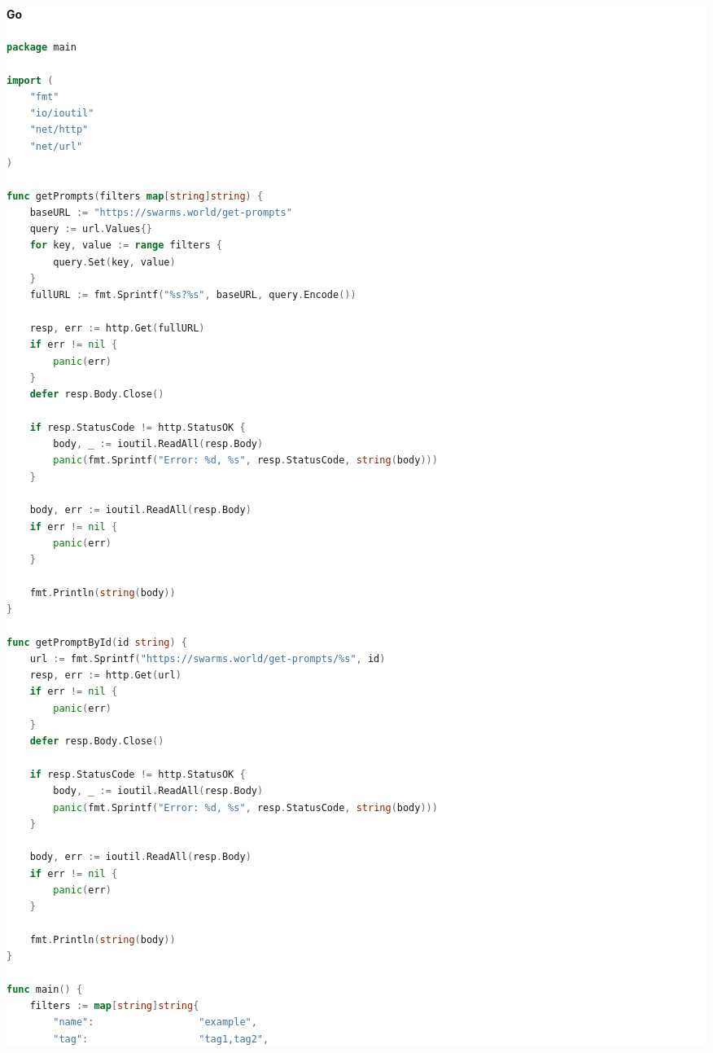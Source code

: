 #### Go

```go
package main

import (
    "fmt"
    "io/ioutil"
    "net/http"
    "net/url"
)

func getPrompts(filters map[string]string) {
    baseURL := "https://swarms.world/get-prompts"
    query := url.Values{}
    for key, value := range filters {
        query.Set(key, value)
    }
    fullURL := fmt.Sprintf("%s?%s", baseURL, query.Encode())

    resp, err := http.Get(fullURL)
    if err != nil {
        panic(err)
    }
    defer resp.Body.Close()

    if resp.StatusCode != http.StatusOK {
        body, _ := ioutil.ReadAll(resp.Body)
        panic(fmt.Sprintf("Error: %d, %s", resp.StatusCode, string(body)))
    }

    body, err := ioutil.ReadAll(resp.Body)
    if err != nil {
        panic(err)
    }

    fmt.Println(string(body))
}

func getPromptById(id string) {
    url := fmt.Sprintf("https://swarms.world/get-prompts/%s", id)
    resp, err := http.Get(url)
    if err != nil {
        panic(err)
    }
    defer resp.Body.Close()

    if resp.StatusCode != http.StatusOK {
        body, _ := ioutil.ReadAll(resp.Body)
        panic(fmt.Sprintf("Error: %d, %s", resp.StatusCode, string(body)))
    }

    body, err := ioutil.ReadAll(resp.Body)
    if err != nil {
        panic(err)
    }

    fmt.Println(string(body))
}

func main() {
    filters := map[string]string{
        "name":                  "example",
        "tag":                   "tag1,tag2",
```